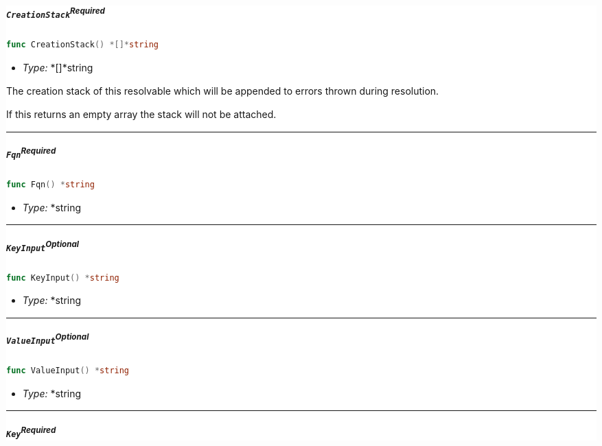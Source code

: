 
##### `CreationStack`<sup>Required</sup> <a name="CreationStack" id="rhizo-co-terraform-provider-lacework.resourceGroupMachine.ResourceGroupMachineMachineTagsOutputReference.property.creationStack"></a>

```go
func CreationStack() *[]*string
```

- *Type:* *[]*string

The creation stack of this resolvable which will be appended to errors thrown during resolution.

If this returns an empty array the stack will not be attached.

---

##### `Fqn`<sup>Required</sup> <a name="Fqn" id="rhizo-co-terraform-provider-lacework.resourceGroupMachine.ResourceGroupMachineMachineTagsOutputReference.property.fqn"></a>

```go
func Fqn() *string
```

- *Type:* *string

---

##### `KeyInput`<sup>Optional</sup> <a name="KeyInput" id="rhizo-co-terraform-provider-lacework.resourceGroupMachine.ResourceGroupMachineMachineTagsOutputReference.property.keyInput"></a>

```go
func KeyInput() *string
```

- *Type:* *string

---

##### `ValueInput`<sup>Optional</sup> <a name="ValueInput" id="rhizo-co-terraform-provider-lacework.resourceGroupMachine.ResourceGroupMachineMachineTagsOutputReference.property.valueInput"></a>

```go
func ValueInput() *string
```

- *Type:* *string

---

##### `Key`<sup>Required</sup> <a name="Key" id="rhizo-co-terraform-provider-lacework.resourceGroupMachine.ResourceGroupMachineMachineTagsOutputReference.property.key"></a>
